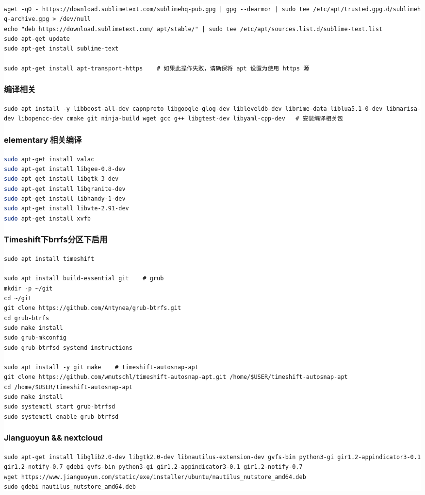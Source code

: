 ```
wget -qO - https://download.sublimetext.com/sublimehq-pub.gpg | gpg --dearmor | sudo tee /etc/apt/trusted.gpg.d/sublimehq-archive.gpg > /dev/null
echo "deb https://download.sublimetext.com/ apt/stable/" | sudo tee /etc/apt/sources.list.d/sublime-text.list
sudo apt-get update
sudo apt-get install sublime-text

sudo apt-get install apt-transport-https	# 如果此操作失败，请确保将 apt 设置为使用 https 源
```


### 编译相关

    sudo apt install -y libboost-all-dev capnproto libgoogle-glog-dev libleveldb-dev librime-data liblua5.1-0-dev libmarisa-dev libopencc-dev cmake git ninja-build wget gcc g++ libgtest-dev libyaml-cpp-dev   # 安装编译相关包

### elementary 相关编译

```bash
sudo apt-get install valac
sudo apt-get install libgee-0.8-dev
sudo apt-get install libgtk-3-dev
sudo apt-get install libgranite-dev
sudo apt-get install libhandy-1-dev
sudo apt-get install libvte-2.91-dev
sudo apt-get install xvfb
```

###  Timeshift下brrfs分区下启用

	sudo apt install timeshift
	
	sudo apt install build-essential git	# grub
	mkdir -p ~/git
	cd ~/git
	git clone https://github.com/Antynea/grub-btrfs.git
	cd grub-btrfs
	sudo make install
	sudo grub-mkconfig
	sudo grub-btrfsd systemd instructions
	
	sudo apt install -y git make	# timeshift-autosnap-apt
	git clone https://github.com/wmutschl/timeshift-autosnap-apt.git /home/$USER/timeshift-autosnap-apt
	cd /home/$USER/timeshift-autosnap-apt
	sudo make install
	sudo systemctl start grub-btrfsd
	sudo systemctl enable grub-btrfsd

###  Jianguoyun && nextcloud
    sudo apt-get install libglib2.0-dev libgtk2.0-dev libnautilus-extension-dev gvfs-bin python3-gi gir1.2-appindicator3-0.1 gir1.2-notify-0.7 gdebi gvfs-bin python3-gi gir1.2-appindicator3-0.1 gir1.2-notify-0.7
    wget https://www.jianguoyun.com/static/exe/installer/ubuntu/nautilus_nutstore_amd64.deb
    sudo gdebi nautilus_nutstore_amd64.deb
    